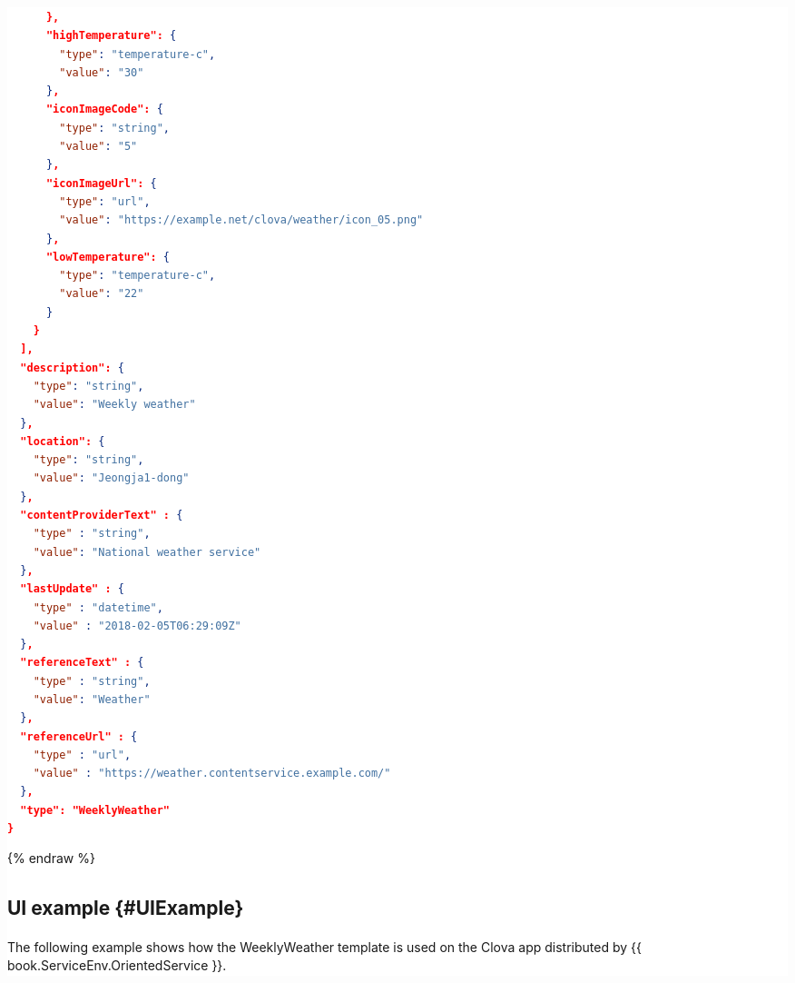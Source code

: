 ```json
      },
      "highTemperature": {
        "type": "temperature-c",
        "value": "30"
      },
      "iconImageCode": {
        "type": "string",
        "value": "5"
      },
      "iconImageUrl": {
        "type": "url",
        "value": "https://example.net/clova/weather/icon_05.png"
      },
      "lowTemperature": {
        "type": "temperature-c",
        "value": "22"
      }
    }
  ],
  "description": {
    "type": "string",
    "value": "Weekly weather"
  },
  "location": {
    "type": "string",
    "value": "Jeongja1-dong"
  },
  "contentProviderText" : {
    "type" : "string",
    "value": "National weather service"
  },
  "lastUpdate" : {
    "type" : "datetime",
    "value" : "2018-02-05T06:29:09Z"
  },
  "referenceText" : {
    "type" : "string",
    "value": "Weather"
  },
  "referenceUrl" : {
    "type" : "url",
    "value" : "https://weather.contentservice.example.com/"
  },
  "type": "WeeklyWeather"
}
```
{% endraw %}

## UI example {#UIExample}
The following example shows how the WeeklyWeather template is used on the Clova app distributed by {{ book.ServiceEnv.OrientedService }}.
